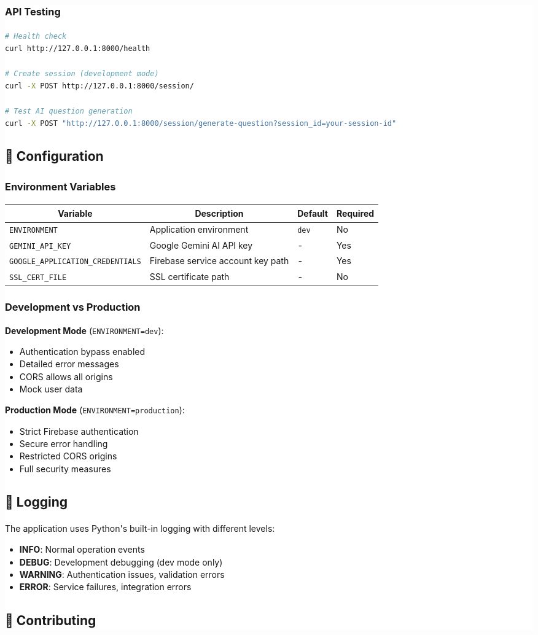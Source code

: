### API Testing
```bash
# Health check
curl http://127.0.0.1:8000/health

# Create session (development mode)
curl -X POST http://127.0.0.1:8000/session/

# Test AI question generation
curl -X POST "http://127.0.0.1:8000/session/generate-question?session_id=your-session-id"
```

## 🔧 Configuration

### Environment Variables

| Variable | Description | Default | Required |
|----------|-------------|---------|----------|
| `ENVIRONMENT` | Application environment | `dev` | No |
| `GEMINI_API_KEY` | Google Gemini AI API key | - | Yes |
| `GOOGLE_APPLICATION_CREDENTIALS` | Firebase service account key path | - | Yes |
| `SSL_CERT_FILE` | SSL certificate path | - | No |

### Development vs Production

**Development Mode** (`ENVIRONMENT=dev`):
- Authentication bypass enabled
- Detailed error messages
- CORS allows all origins
- Mock user data

**Production Mode** (`ENVIRONMENT=production`):
- Strict Firebase authentication
- Secure error handling
- Restricted CORS origins
- Full security measures

## 📝 Logging

The application uses Python's built-in logging with different levels:

- **INFO**: Normal operation events
- **DEBUG**: Development debugging (dev mode only)
- **WARNING**: Authentication issues, validation errors
- **ERROR**: Service failures, integration errors

## 🤝 Contributing
